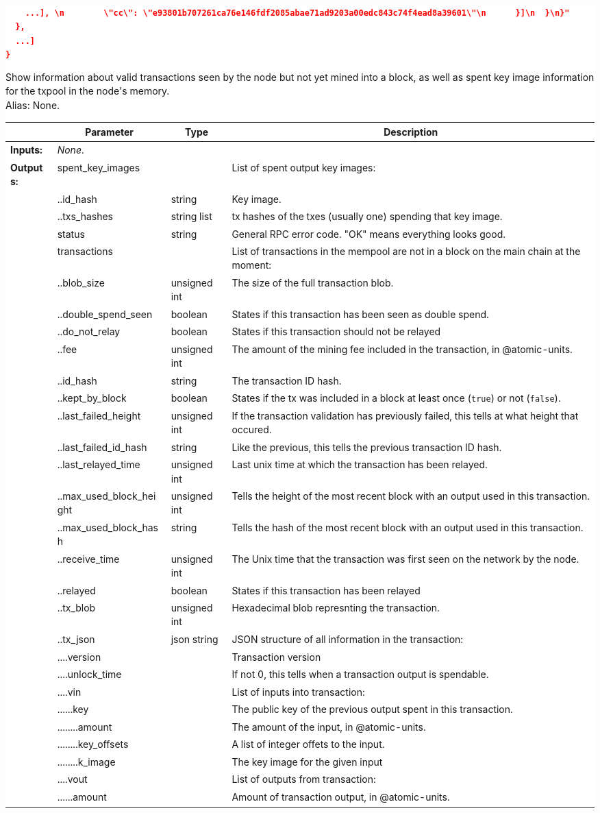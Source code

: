 ```json
    ...], \n        \"cc\": \"e93801b707261ca76e146fdf2085abae71ad9203a00edc843c74f4ead8a39601\"\n      }]\n  }\n}"
  },
  ...]
}
```
Show information about valid transactions seen by the node but not yet mined into a block, as well as spent key image information for the txpool in the node's memory.  
Alias: None.  

|             | Parameter               | Type         | Description
| ---         | ---                     | ---          | ---
|**Inputs:**  | *None*.                 |              |
|**Outputs:** | spent_key_images        |              | List of spent output key images:
|             | ..id_hash               | string       | Key image.
|             | ..txs_hashes            | string list  | tx hashes of the txes (usually one) spending that key image.
|             | status                  | string       | General RPC error code. "OK" means everything looks good.
|             | transactions            |              | List of transactions in the mempool are not in a block on the main chain at the moment:
|             | ..blob_size             | unsigned int | The size of the full transaction blob.
|             | ..double_spend_seen     | boolean      | States if this transaction has been seen as double spend.
|             | ..do_not_relay          | boolean      | States if this transaction should not be relayed
|             | ..fee                   | unsigned int | The amount of the mining fee included in the transaction, in @atomic-units.
|             | ..id_hash               | string       | The transaction ID hash.
|             | ..kept_by_block         | boolean      | States if the tx was included in a block at least once (`true`) or not (`false`).
|             | ..last_failed_height    | unsigned int | If the transaction validation has previously failed, this tells at what height that occured.
|             | ..last_failed_id_hash   | string       | Like the previous, this tells the previous transaction ID hash.
|             | ..last_relayed_time     | unsigned int | Last unix time at which the transaction has been relayed.
|             | ..max_used_block_height | unsigned int | Tells the height of the most recent block with an output used in this transaction.
|             | ..max_used_block_hash   | string       | Tells the hash of the most recent block with an output used in this transaction.
|             | ..receive_time          | unsigned int | The Unix time that the transaction was first seen on the network by the node.
|             | ..relayed               | boolean      | States if this transaction has been relayed
|             | ..tx_blob               | unsigned int | Hexadecimal blob represnting the transaction.
|             | ..tx_json               | json string  | JSON structure of all information in the transaction:
|             | ....version             |              | Transaction version
|             | ....unlock_time         |              | If not 0, this tells when a transaction output is spendable.
|             | ....vin                 |              | List of inputs into transaction:
|             | ......key               |              | The public key of the previous output spent in this transaction.
|             | ........amount          |              | The amount of the input, in @atomic-units.
|             | ........key_offsets     |              | A list of integer offets to the input.
|             | ........k_image         |              | The key image for the given input
|             | ....vout                |              | List of outputs from transaction:
|             | ......amount            |              | Amount of transaction output, in @atomic-units.